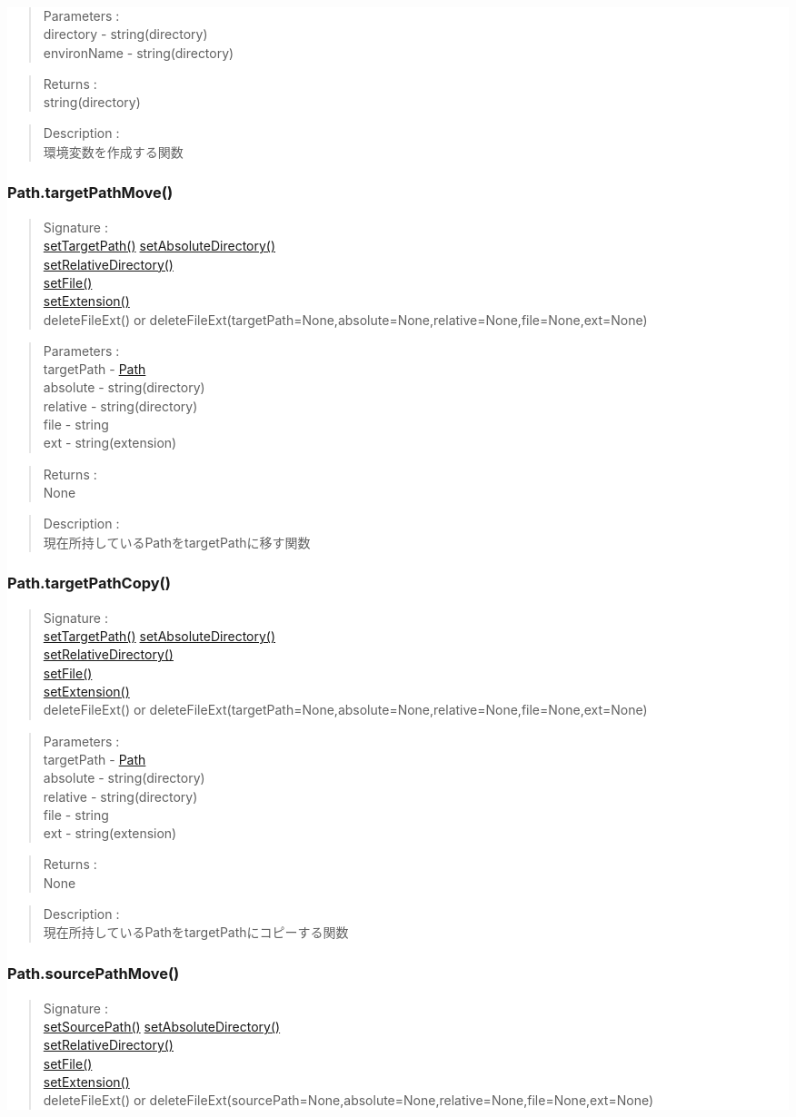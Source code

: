 >Parameters :  
directory - string(directory)  
environName - string(directory)  

>Returns :  
string(directory)  

>Description :  
環境変数を作成する関数  

### Path.targetPathMove()
>Signature :  
[setTargetPath()](#pathsettargetpath)
[setAbsoluteDirectory()](#pathsetabsolutedirectory)  
[setRelativeDirectory()](#pathsetrelativedirectory)  
[setFile()](#pathsetfile)  
[setExtension()](#pathsetextension)  
deleteFileExt() or deleteFileExt(targetPath=None,absolute=None,relative=None,file=None,ext=None)  

>Parameters :  
targetPath - [Path](#class-path)  
absolute - string(directory)  
relative - string(directory)  
file - string  
ext - string(extension)  

>Returns :  
None  

>Description :  
現在所持しているPathをtargetPathに移す関数  

### Path.targetPathCopy()
>Signature :  
[setTargetPath()](#pathsettargetpath)
[setAbsoluteDirectory()](#pathsetabsolutedirectory)  
[setRelativeDirectory()](#pathsetrelativedirectory)  
[setFile()](#pathsetfile)  
[setExtension()](#pathsetextension)  
deleteFileExt() or deleteFileExt(targetPath=None,absolute=None,relative=None,file=None,ext=None)  

>Parameters :  
targetPath - [Path](#class-path)  
absolute - string(directory)  
relative - string(directory)  
file - string  
ext - string(extension)  

>Returns :  
None  

>Description :  
現在所持しているPathをtargetPathにコピーする関数  

### Path.sourcePathMove()
>Signature :  
[setSourcePath()](#pathsetsourcepath)
[setAbsoluteDirectory()](#pathsetabsolutedirectory)  
[setRelativeDirectory()](#pathsetrelativedirectory)  
[setFile()](#pathsetfile)  
[setExtension()](#pathsetextension)  
deleteFileExt() or deleteFileExt(sourcePath=None,absolute=None,relative=None,file=None,ext=None)  
